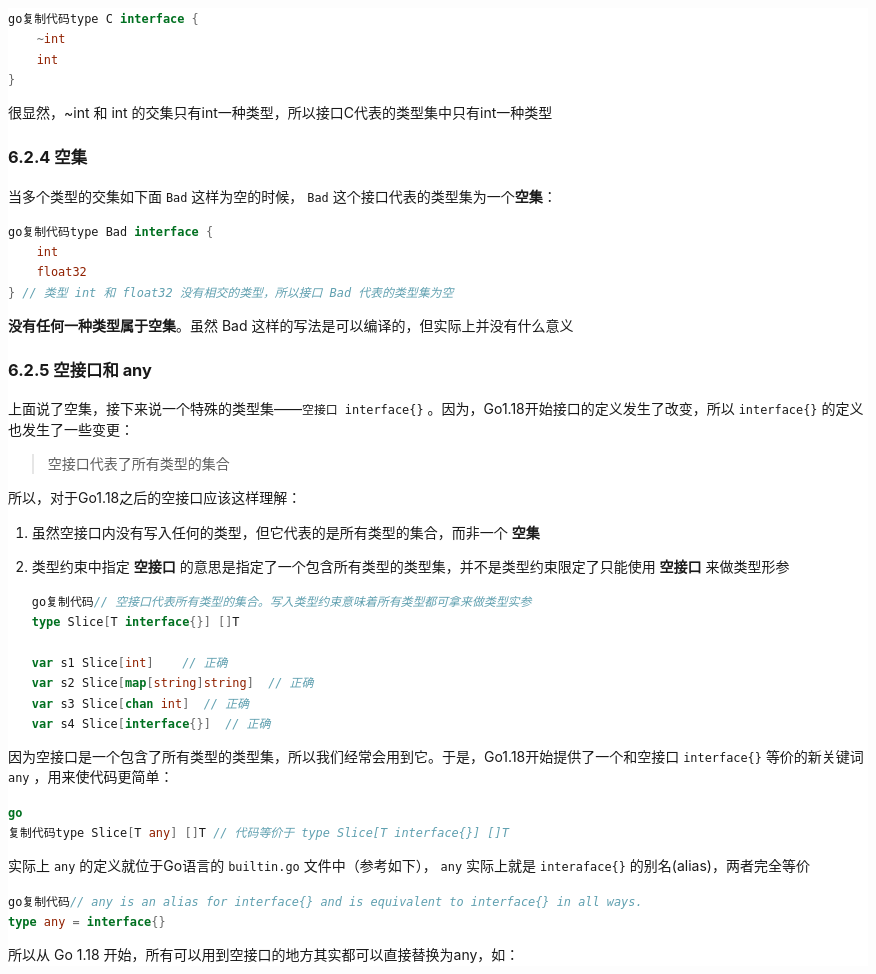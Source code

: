 ```go
go复制代码type C interface {
    ~int
    int
}
```

很显然，~int 和 int 的交集只有int一种类型，所以接口C代表的类型集中只有int一种类型

### 6.2.4 空集

当多个类型的交集如下面 `Bad` 这样为空的时候， `Bad` 这个接口代表的类型集为一个**空集**：

```go
go复制代码type Bad interface {
    int
    float32 
} // 类型 int 和 float32 没有相交的类型，所以接口 Bad 代表的类型集为空
```

**没有任何一种类型属于空集**。虽然 Bad 这样的写法是可以编译的，但实际上并没有什么意义

### 6.2.5 空接口和 any

上面说了空集，接下来说一个特殊的类型集——`空接口 interface{}` 。因为，Go1.18开始接口的定义发生了改变，所以 `interface{}` 的定义也发生了一些变更：

> 空接口代表了所有类型的集合

所以，对于Go1.18之后的空接口应该这样理解：

1. 虽然空接口内没有写入任何的类型，但它代表的是所有类型的集合，而非一个 **空集**

2. 类型约束中指定 **空接口** 的意思是指定了一个包含所有类型的类型集，并不是类型约束限定了只能使用 **空接口** 来做类型形参

   ```go
   go复制代码// 空接口代表所有类型的集合。写入类型约束意味着所有类型都可拿来做类型实参
   type Slice[T interface{}] []T
   
   var s1 Slice[int]    // 正确
   var s2 Slice[map[string]string]  // 正确
   var s3 Slice[chan int]  // 正确
   var s4 Slice[interface{}]  // 正确
   ```

因为空接口是一个包含了所有类型的类型集，所以我们经常会用到它。于是，Go1.18开始提供了一个和空接口 `interface{}` 等价的新关键词 `any` ，用来使代码更简单：

```go
go
复制代码type Slice[T any] []T // 代码等价于 type Slice[T interface{}] []T
```

实际上 `any` 的定义就位于Go语言的 `builtin.go` 文件中（参考如下）， `any` 实际上就是 `interaface{}` 的别名(alias)，两者完全等价

```go
go复制代码// any is an alias for interface{} and is equivalent to interface{} in all ways.
type any = interface{} 
```

所以从 Go 1.18 开始，所有可以用到空接口的地方其实都可以直接替换为any，如：
